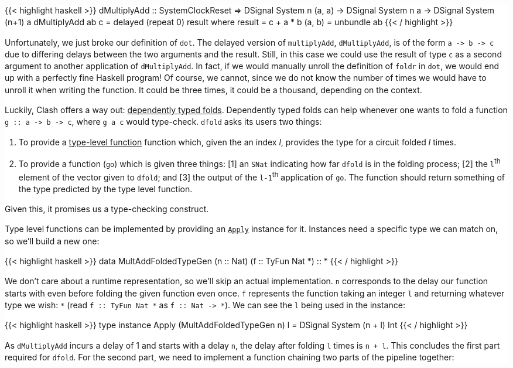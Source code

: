 {{< highlight haskell >}}
dMultiplyAdd
  :: SystemClockReset
  => DSignal System n     (a, a)
  -> DSignal System n     a
  -> DSignal System (n+1) a
dMultiplyAdd ab c =
  delayed (repeat 0) result
    where
      result = c + a * b
      (a, b) = unbundle ab
{{< / highlight >}}

Unfortunately, we just broke our definition of `dot`. The delayed version of `multiplyAdd`, `dMultiplyAdd`, is of the form `a -> b -> c` due to differing delays between the two arguments and the result. Still, in this case we could use the result of type `c` as a second argument to another application of `dMultiplyAdd`. In fact, if we would manually unroll the definition of `foldr` in `dot`, we would end up with a perfectly fine Haskell program! Of course, we cannot, since we do not know the number of times we would have to unroll it when writing the function. It could be three times, it could be a thousand, depending on the context. 

Luckily, Clash offers a way out: [dependently typed folds](https://hackage.haskell.org/package/clash-prelude-0.99.2/docs/Clash-Sized-Vector.html#v:dfold). Dependently typed folds can help whenever one wants to fold a function `g :: a -> b -> c`, where `g a c` would type-check. `dfold` asks its users two things:

1. To provide a [type-level function](https://hackage.haskell.org/package/singletons-2.2/docs/Data-Singletons.html#t:TyFun) function which, given the an index *l*, provides the type for a circuit folded *l* times. 

2. To provide a function (`go`) which is given three things: [1] an `SNat` indicating how far `dfold` is in the folding process;  [2] the `l`<sup>th</sup> element of the vector given to `dfold`; and [3] the output of the `l-1`<sup>th</sup> application of `go`. The function should return something of the type predicted by the type level function.

Given this, it promises us a type-checking construct.

Type level functions can be implemented by providing an [`Apply`](https://hackage.haskell.org/package/singletons-2.2/docs/Data-Singletons.html#t:Apply) instance for it. Instances need a specific type we can match on, so we’ll build a new one:

{{< highlight haskell >}}
data MultAddFoldedTypeGen (n :: Nat) (f :: TyFun Nat *) :: *
{{< / highlight >}}

We don’t care about a runtime representation, so we’ll skip an actual implementation. `n` corresponds to the delay our function starts with even before folding the given function even once. `f` represents the function taking an integer `l` and returning whatever type we wish: `*` (read `f :: TyFun Nat *` as `f :: Nat -> *`). We can see the `l` being used in the instance:

{{< highlight haskell >}}
type instance Apply (MultAddFoldedTypeGen n) l =
  DSignal System (n + l) Int
{{< / highlight >}}

As `dMultiplyAdd` incurs a delay of 1 and starts with a delay `n`, the delay after folding `l` times is `n + l`. This concludes the first part required for `dfold`. For the second part, we need to implement a function chaining two parts of the pipeline together:
